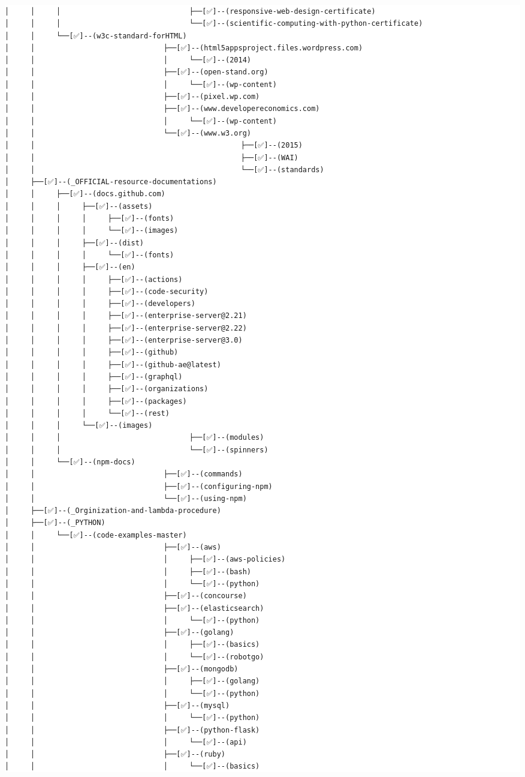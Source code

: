 ```
│     │     │                              ├──[✅]--(responsive-web-design-certificate)
│     │     │                              └──[✅]--(scientific-computing-with-python-certificate)
│     │     └──[✅]--(w3c-standard-forHTML)
│     │                              ├──[✅]--(html5appsproject.files.wordpress.com)
│     │                              │     └──[✅]--(2014)
│     │                              ├──[✅]--(open-stand.org)
│     │                              │     └──[✅]--(wp-content)
│     │                              ├──[✅]--(pixel.wp.com)
│     │                              ├──[✅]--(www.developereconomics.com)
│     │                              │     └──[✅]--(wp-content)
│     │                              └──[✅]--(www.w3.org)
│     │                                                ├──[✅]--(2015)
│     │                                                ├──[✅]--(WAI)
│     │                                                └──[✅]--(standards)
│     ├──[✅]--(_OFFICIAL-resource-documentations)
│     │     ├──[✅]--(docs.github.com)
│     │     │     ├──[✅]--(assets)
│     │     │     │     ├──[✅]--(fonts)
│     │     │     │     └──[✅]--(images)
│     │     │     ├──[✅]--(dist)
│     │     │     │     └──[✅]--(fonts)
│     │     │     ├──[✅]--(en)
│     │     │     │     ├──[✅]--(actions)
│     │     │     │     ├──[✅]--(code-security)
│     │     │     │     ├──[✅]--(developers)
│     │     │     │     ├──[✅]--(enterprise-server@2.21)
│     │     │     │     ├──[✅]--(enterprise-server@2.22)
│     │     │     │     ├──[✅]--(enterprise-server@3.0)
│     │     │     │     ├──[✅]--(github)
│     │     │     │     ├──[✅]--(github-ae@latest)
│     │     │     │     ├──[✅]--(graphql)
│     │     │     │     ├──[✅]--(organizations)
│     │     │     │     ├──[✅]--(packages)
│     │     │     │     └──[✅]--(rest)
│     │     │     └──[✅]--(images)
│     │     │                              ├──[✅]--(modules)
│     │     │                              └──[✅]--(spinners)
│     │     └──[✅]--(npm-docs)
│     │                              ├──[✅]--(commands)
│     │                              ├──[✅]--(configuring-npm)
│     │                              └──[✅]--(using-npm)
│     ├──[✅]--(_Orginization-and-lambda-procedure)
│     ├──[✅]--(_PYTHON)
│     │     └──[✅]--(code-examples-master)
│     │                              ├──[✅]--(aws)
│     │                              │     ├──[✅]--(aws-policies)
│     │                              │     ├──[✅]--(bash)
│     │                              │     └──[✅]--(python)
│     │                              ├──[✅]--(concourse)
│     │                              ├──[✅]--(elasticsearch)
│     │                              │     └──[✅]--(python)
│     │                              ├──[✅]--(golang)
│     │                              │     ├──[✅]--(basics)
│     │                              │     └──[✅]--(robotgo)
│     │                              ├──[✅]--(mongodb)
│     │                              │     ├──[✅]--(golang)
│     │                              │     └──[✅]--(python)
│     │                              ├──[✅]--(mysql)
│     │                              │     └──[✅]--(python)
│     │                              ├──[✅]--(python-flask)
│     │                              │     └──[✅]--(api)
│     │                              ├──[✅]--(ruby)
│     │                              │     └──[✅]--(basics)
```